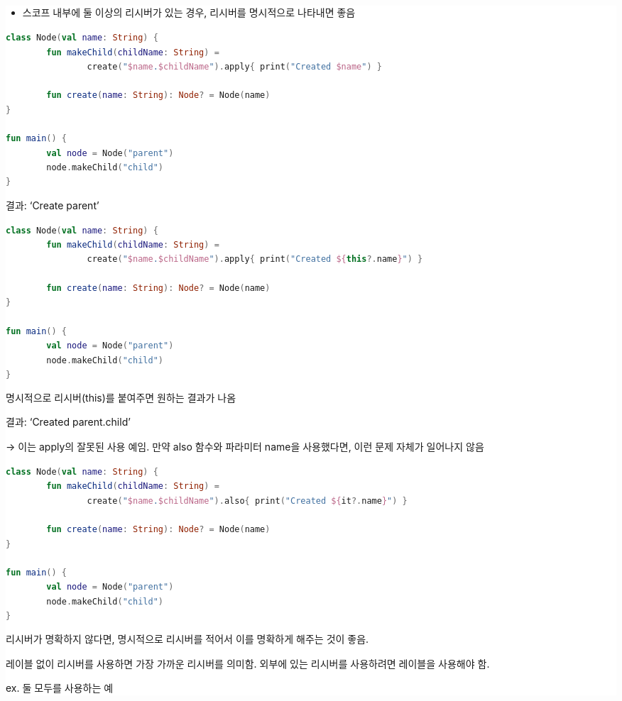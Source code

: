 - 스코프 내부에 둘 이상의 리시버가 있는 경우, 리시버를 명시적으로 나타내면 좋음

```kotlin
class Node(val name: String) {
		fun makeChild(childName: String) = 
				create("$name.$childName").apply{ print("Created $name") }
		
		fun create(name: String): Node? = Node(name)
}

fun main() {
		val node = Node("parent")
		node.makeChild("child")
}
```

결과: ‘Create parent’

```kotlin
class Node(val name: String) {
		fun makeChild(childName: String) = 
				create("$name.$childName").apply{ print("Created ${this?.name}") }
		
		fun create(name: String): Node? = Node(name)
}

fun main() {
		val node = Node("parent")
		node.makeChild("child")
}
```

명시적으로 리시버(this)를 붙여주면 원하는 결과가 나옴

결과: ‘Created parent.child’

→ 이는 apply의 잘못된 사용 예임. 만약 also 함수와 파라미터 name을 사용했다면, 이런 문제 자체가 일어나지 않음

```kotlin
class Node(val name: String) {
		fun makeChild(childName: String) = 
				create("$name.$childName").also{ print("Created ${it?.name}") }
		
		fun create(name: String): Node? = Node(name)
}

fun main() {
		val node = Node("parent")
		node.makeChild("child")
}
```

리시버가 명확하지 않다면, 명시적으로 리시버를 적어서 이를 명확하게 해주는 것이 좋음.

레이블 없이 리시버를 사용하면 가장 가까운 리시버를 의미함. 외부에 있는 리시버를 사용하려면 레이블을 사용해야 함.

ex. 둘 모두를 사용하는 예
